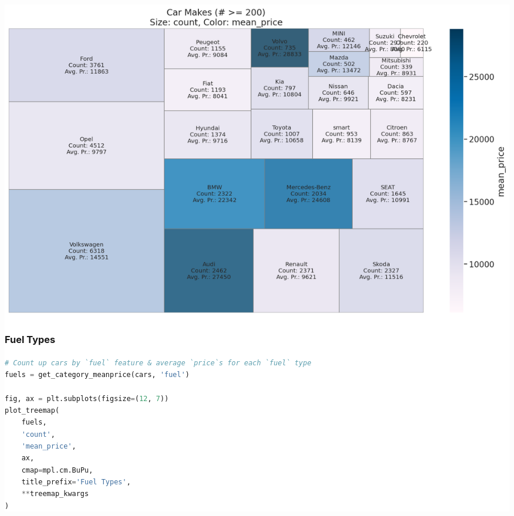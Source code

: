 ![png](/assets/img/2021-11-05-car-price-germany-eda/output_42_0.png)



### Fuel Types


```python
# Count up cars by `fuel` feature & average `price`s for each `fuel` type
fuels = get_category_meanprice(cars, 'fuel')

fig, ax = plt.subplots(figsize=(12, 7))
plot_treemap(
    fuels,
    'count',
    'mean_price',
    ax,
    cmap=mpl.cm.BuPu,
    title_prefix='Fuel Types',
    **treemap_kwargs
)
```


